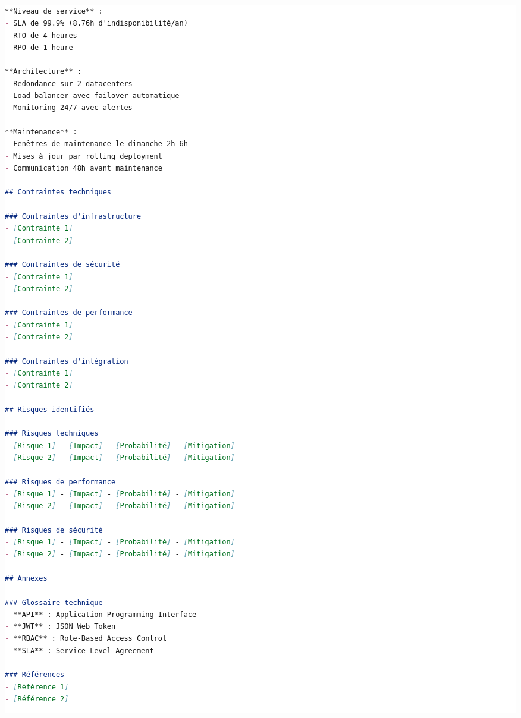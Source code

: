 ```markdown
**Niveau de service** :
- SLA de 99.9% (8.76h d'indisponibilité/an)
- RTO de 4 heures
- RPO de 1 heure

**Architecture** :
- Redondance sur 2 datacenters
- Load balancer avec failover automatique
- Monitoring 24/7 avec alertes

**Maintenance** :
- Fenêtres de maintenance le dimanche 2h-6h
- Mises à jour par rolling deployment
- Communication 48h avant maintenance

## Contraintes techniques

### Contraintes d'infrastructure
- [Contrainte 1]
- [Contrainte 2]

### Contraintes de sécurité
- [Contrainte 1]
- [Contrainte 2]

### Contraintes de performance
- [Contrainte 1]
- [Contrainte 2]

### Contraintes d'intégration
- [Contrainte 1]
- [Contrainte 2]

## Risques identifiés

### Risques techniques
- [Risque 1] - [Impact] - [Probabilité] - [Mitigation]
- [Risque 2] - [Impact] - [Probabilité] - [Mitigation]

### Risques de performance
- [Risque 1] - [Impact] - [Probabilité] - [Mitigation]
- [Risque 2] - [Impact] - [Probabilité] - [Mitigation]

### Risques de sécurité
- [Risque 1] - [Impact] - [Probabilité] - [Mitigation]
- [Risque 2] - [Impact] - [Probabilité] - [Mitigation]

## Annexes

### Glossaire technique
- **API** : Application Programming Interface
- **JWT** : JSON Web Token
- **RBAC** : Role-Based Access Control
- **SLA** : Service Level Agreement

### Références
- [Référence 1]
- [Référence 2]
```

---